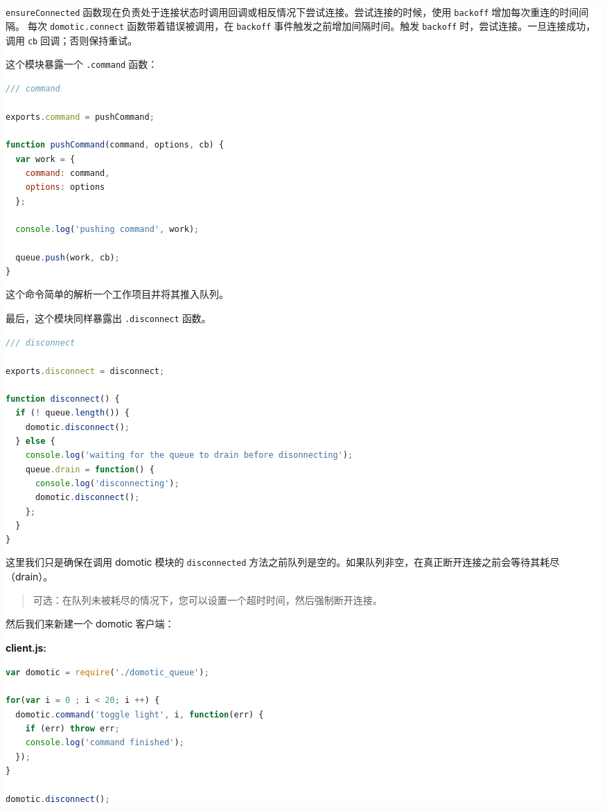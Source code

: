 `ensureConnected` 函数现在负责处于连接状态时调用回调或相反情况下尝试连接。尝试连接的时候，使用 `backoff` 增加每次重连的时间间隔。 每次 `domotic.connect` 函数带着错误被调用，在 `backoff` 事件触发之前增加间隔时间。触发 `backoff` 时，尝试连接。一旦连接成功，调用 `cb` 回调；否则保持重试。



这个模块暴露一个 `.command` 函数：

```javascript
/// command

exports.command = pushCommand;

function pushCommand(command, options, cb) {  
  var work = {
    command: command,
    options: options
  };

  console.log('pushing command', work);

  queue.push(work, cb);
} 
```

这个命令简单的解析一个工作项目并将其推入队列。

最后，这个模块同样暴露出 `.disconnect` 函数。

```javascript
/// disconnect

exports.disconnect = disconnect;

function disconnect() {  
  if (! queue.length()) {
    domotic.disconnect();
  } else {
    console.log('waiting for the queue to drain before disonnecting');
    queue.drain = function() {
      console.log('disconnecting');
      domotic.disconnect();
    };
  }
} 
```

这里我们只是确保在调用 domotic 模块的 `disconnected` 方法之前队列是空的。如果队列非空，在真正断开连接之前会等待其耗尽（drain）。

> 可选：在队列未被耗尽的情况下，您可以设置一个超时时间，然后强制断开连接。

然后我们来新建一个 domotic 客户端：

**client.js:**

```javascript
var domotic = require('./domotic_queue');

for(var i = 0 ; i < 20; i ++) {  
  domotic.command('toggle light', i, function(err) {
    if (err) throw err;
    console.log('command finished');
  });
}

domotic.disconnect(); 
```
